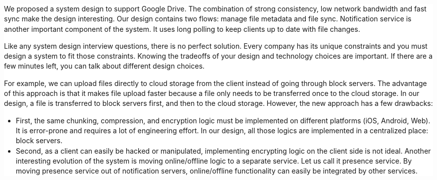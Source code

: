 We proposed a system design to support Google Drive. The combination of strong consistency, low network bandwidth and fast sync make the design interesting. Our design contains two flows: manage file metadata and file sync. Notification service is another
important component of the system. It uses long polling to keep clients up to date with file changes.

Like any system design interview questions, there is no perfect solution. Every company has its unique constraints and you must design a system to fit those constraints. Knowing the tradeoffs of your design and technology choices are important. If there are a few minutes left, you can talk about different design choices.

For example, we can upload files directly to cloud storage from the client instead of going through block servers. The advantage of this approach is that it makes file upload faster because a file only needs to be transferred once to the cloud storage. In our design, a file is transferred to block servers first, and then to the cloud storage. However, the new approach
has a few drawbacks:
- First, the same chunking, compression, and encryption logic must be implemented on different platforms (iOS, Android, Web). It is error-prone and requires a lot of engineering effort. In our design, all those logics are implemented in a centralized place: block servers.
- Second, as a client can easily be hacked or manipulated, implementing encrypting logic on the client side is not ideal. Another interesting evolution of the system is moving online/offline logic to a separate service. Let us call it presence service. By moving presence service out of notification servers, online/offline functionality can easily be integrated by other services.
